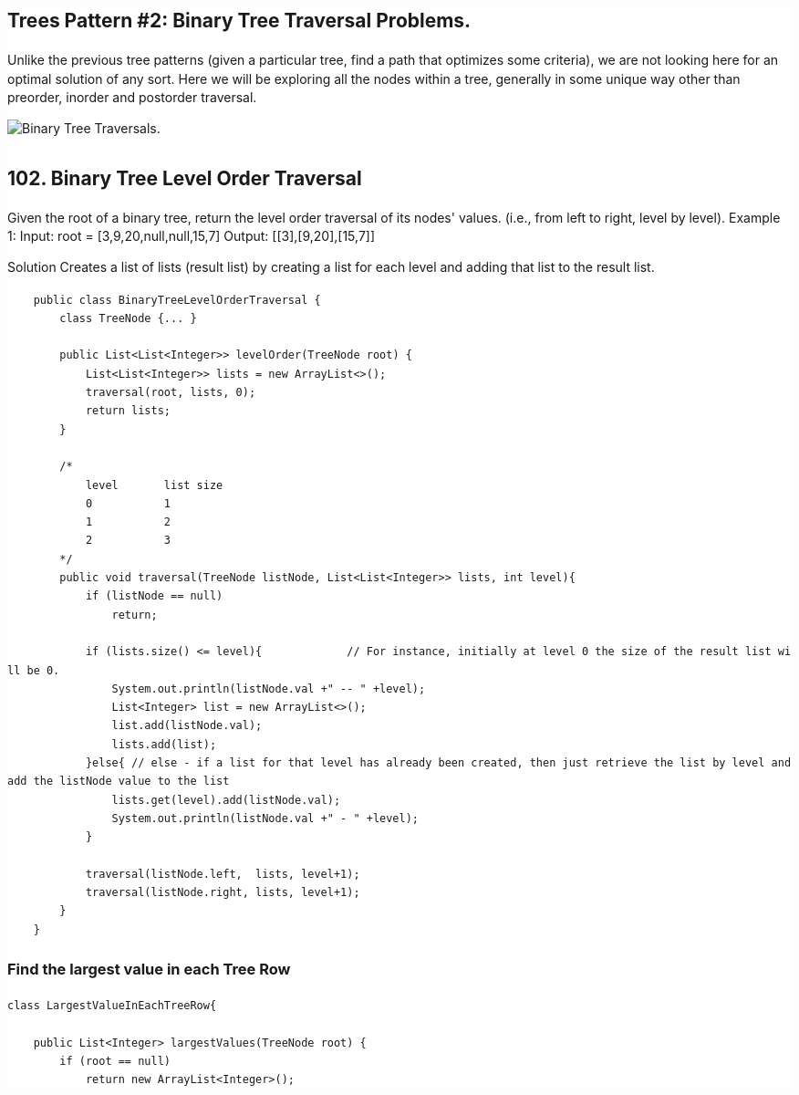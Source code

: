 ## Trees Pattern #2: Binary Tree Traversal Problems.
Unlike the previous tree patterns (given a particular tree, find a path that optimizes some criteria), we are not looking here for an optimal solution of any sort. 
Here we will be exploring all the nodes within a tree, generally in some unique way other than preorder, inorder and postorder traversal. 

![Binary Tree Traversals](img/binarytree.jpg "Binary Tree Traversals").

## 102. Binary Tree Level Order Traversal
Given the root of a binary tree, return the level order traversal of its nodes' values. (i.e., from left to right, level by level).
Example 1:
Input: root = [3,9,20,null,null,15,7]
Output: [[3],[9,20],[15,7]]

Solution
Creates a list of lists (result list) by creating a list for each level and adding that list to the result list.
```
    public class BinaryTreeLevelOrderTraversal {
        class TreeNode {... }
    
        public List<List<Integer>> levelOrder(TreeNode root) {
            List<List<Integer>> lists = new ArrayList<>();
            traversal(root, lists, 0);
            return lists;
        }

        /*
            level       list size
            0           1
            1           2
            2           3
        */
        public void traversal(TreeNode listNode, List<List<Integer>> lists, int level){
            if (listNode == null)
                return;
    
            if (lists.size() <= level){             // For instance, initially at level 0 the size of the result list will be 0.
                System.out.println(listNode.val +" -- " +level);
                List<Integer> list = new ArrayList<>();
                list.add(listNode.val);
                lists.add(list);
            }else{ // else - if a list for that level has already been created, then just retrieve the list by level and add the listNode value to the list
                lists.get(level).add(listNode.val);
                System.out.println(listNode.val +" - " +level);
            }
    
            traversal(listNode.left,  lists, level+1);
            traversal(listNode.right, lists, level+1);
        }
    }
```
### Find the largest value in each Tree Row
```
class LargestValueInEachTreeRow{

    public List<Integer> largestValues(TreeNode root) {
        if (root == null)
            return new ArrayList<Integer>();
```